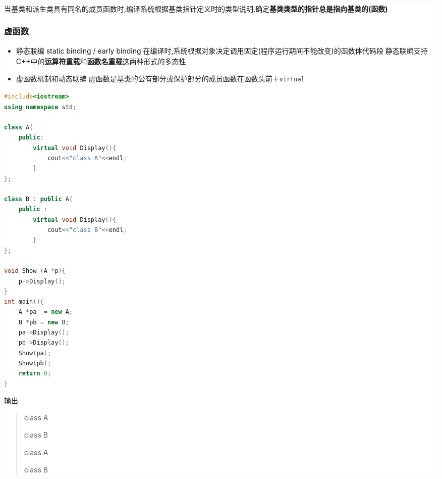 当基类和派生类具有同名的成员函数时,编译系统根据基类指针定义时的类型说明,确定**基类类型的指针总是指向基类的(函数)**

### 虚函数
* 静态联编
static binding / early binding
在编译时,系统根据对象决定调用固定(程序运行期间不能改变)的函数体代码段
静态联编支持C++中的**运算符重载**和**函数名重载**这两种形式的多态性

* 虚函数机制和动态联编
虚函数是基类的公有部分或保护部分的成员函数在函数头前＋`virtual`

```C++
#include<iostream>
using namespace std;

class A{
	public:
		virtual void Display(){
			cout<<"class A"<<endl;
		}
};

class B : public A{
	public :
		virtual void Display(){
			cout<<"class B"<<endl;
		}
};

void Show (A *p){
	p->Display();
}
int main(){
	A *pa  = new A;
	B *pb = new B;
	pa->Display();
	pb->Display();
	Show(pa);
	Show(pb);
	return 0;
}
```

输出
>
> class A
>
> class B
> 
> class A
> 
> class B
